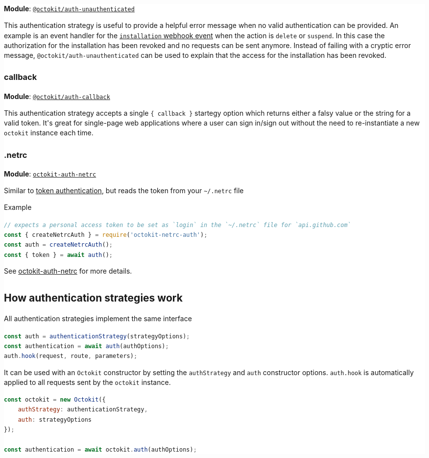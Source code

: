**Module**: [`@octokit/auth-unauthenticated`](https://github.com/octokit/auth-unauthenticated.js#readme)

This authentication strategy is useful to provide a helpful error message when no valid authentication can be provided. An example is an event handler for the [`installation` webhook event](https://docs.github.com/en/developers/webhooks-and-events/webhook-events-and-payloads#installation) when the action is `delete` or `suspend`. In this case the authorization for the installation has been revoked and no requests can be sent anymore. Instead of failing with a cryptic error message, `@octokit/auth-unauthenticated` can be used to explain that the access for the installation has been revoked.

### callback

**Module**: [`@octokit/auth-callback`](https://github.com/octokit/auth-callback.js#readme)

This authentication strategy accepts a single `{ callback }` startegy option which returns either a falsy value or the string for a valid token. It's great for single-page web applications where a user can sign in/sign out without the need to re-instantiate a new `octokit` instance each time.

### .netrc

**Module**: [`octokit-auth-netrc`](https://github.com/travi/octokit-auth-netrc/#readme)

Similar to [token authentication](#personal-access-token-authentication), but reads the token from your `~/.netrc` file

Example

```js
// expects a personal access token to be set as `login` in the `~/.netrc` file for `api.github.com`
const { createNetrcAuth } = require('octokit-netrc-auth');
const auth = createNetrcAuth();
const { token } = await auth();
```

See [octokit-auth-netrc](https://github.com/travi/octokit-auth-netrc) for more details.

## How authentication strategies work

All authentication strategies implement the same interface

```js
const auth = authenticationStrategy(strategyOptions);
const authentication = await auth(authOptions);
auth.hook(request, route, parameters);
```

It can be used with an `Octokit` constructor by setting the `authStrategy` and `auth` constructor options. `auth.hook` is automatically applied to all requests sent by the `octokit` instance.

```js
const octokit = new Octokit({
    authStrategy: authenticationStrategy,
    auth: strategyOptions
});

const authentication = await octokit.auth(authOptions);
```
